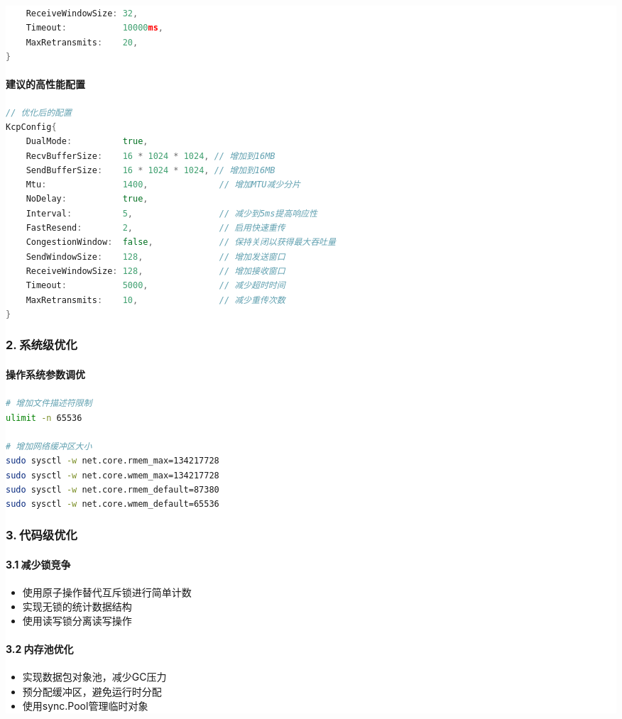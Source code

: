 ```go
    ReceiveWindowSize: 32,
    Timeout:           10000ms,
    MaxRetransmits:    20,
}
```

#### 建议的高性能配置
```go
// 优化后的配置
KcpConfig{
    DualMode:          true,
    RecvBufferSize:    16 * 1024 * 1024, // 增加到16MB
    SendBufferSize:    16 * 1024 * 1024, // 增加到16MB
    Mtu:               1400,              // 增加MTU减少分片
    NoDelay:           true,
    Interval:          5,                 // 减少到5ms提高响应性
    FastResend:        2,                 // 启用快速重传
    CongestionWindow:  false,             // 保持关闭以获得最大吞吐量
    SendWindowSize:    128,               // 增加发送窗口
    ReceiveWindowSize: 128,               // 增加接收窗口
    Timeout:           5000,              // 减少超时时间
    MaxRetransmits:    10,                // 减少重传次数
}
```

### 2. 系统级优化

#### 操作系统参数调优
```bash
# 增加文件描述符限制
ulimit -n 65536

# 增加网络缓冲区大小
sudo sysctl -w net.core.rmem_max=134217728
sudo sysctl -w net.core.wmem_max=134217728
sudo sysctl -w net.core.rmem_default=87380
sudo sysctl -w net.core.wmem_default=65536
```

### 3. 代码级优化

#### 3.1 减少锁竞争
- 使用原子操作替代互斥锁进行简单计数
- 实现无锁的统计数据结构
- 使用读写锁分离读写操作

#### 3.2 内存池优化
- 实现数据包对象池，减少GC压力
- 预分配缓冲区，避免运行时分配
- 使用sync.Pool管理临时对象
